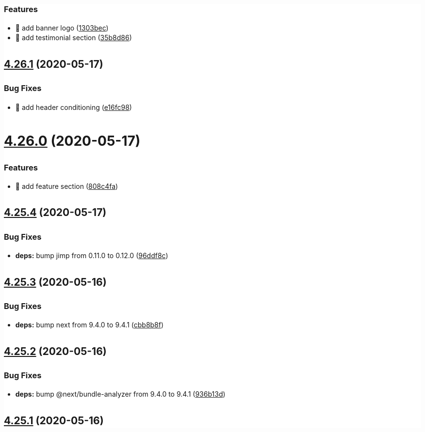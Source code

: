 ### Features

- 🎸 add banner logo ([1303bec](https://github.com/sentrei/sentrei/commit/1303bec4185e88dd50bde09ea426ff671041abdd))
- 🎸 add testimonial section ([35b8d86](https://github.com/sentrei/sentrei/commit/35b8d8673d3d5ecdfbbbd0e9bd2235bff76cd453))

## [4.26.1](https://github.com/sentrei/sentrei/compare/v4.26.0...v4.26.1) (2020-05-17)

### Bug Fixes

- 🐛 add header conditioning ([e16fc98](https://github.com/sentrei/sentrei/commit/e16fc9838406eb7b48fae5f6f48a70a5138da7db))

# [4.26.0](https://github.com/sentrei/sentrei/compare/v4.25.4...v4.26.0) (2020-05-17)

### Features

- 🎸 add feature section ([808c4fa](https://github.com/sentrei/sentrei/commit/808c4fa12d4d795830cab460bdea17d7ad14ec25))

## [4.25.4](https://github.com/sentrei/sentrei/compare/v4.25.3...v4.25.4) (2020-05-17)

### Bug Fixes

- **deps:** bump jimp from 0.11.0 to 0.12.0 ([96ddf8c](https://github.com/sentrei/sentrei/commit/96ddf8c08f66c68a7ce2bbb123fba39df58a98eb))

## [4.25.3](https://github.com/sentrei/sentrei/compare/v4.25.2...v4.25.3) (2020-05-16)

### Bug Fixes

- **deps:** bump next from 9.4.0 to 9.4.1 ([cbb8b8f](https://github.com/sentrei/sentrei/commit/cbb8b8f2afc2ef25dae8de1d265ec84e8d1c5dc7))

## [4.25.2](https://github.com/sentrei/sentrei/compare/v4.25.1...v4.25.2) (2020-05-16)

### Bug Fixes

- **deps:** bump @next/bundle-analyzer from 9.4.0 to 9.4.1 ([936b13d](https://github.com/sentrei/sentrei/commit/936b13d968bdfe45b134b5f46f45c3cc4f8b421c))

## [4.25.1](https://github.com/sentrei/sentrei/compare/v4.25.0...v4.25.1) (2020-05-16)
